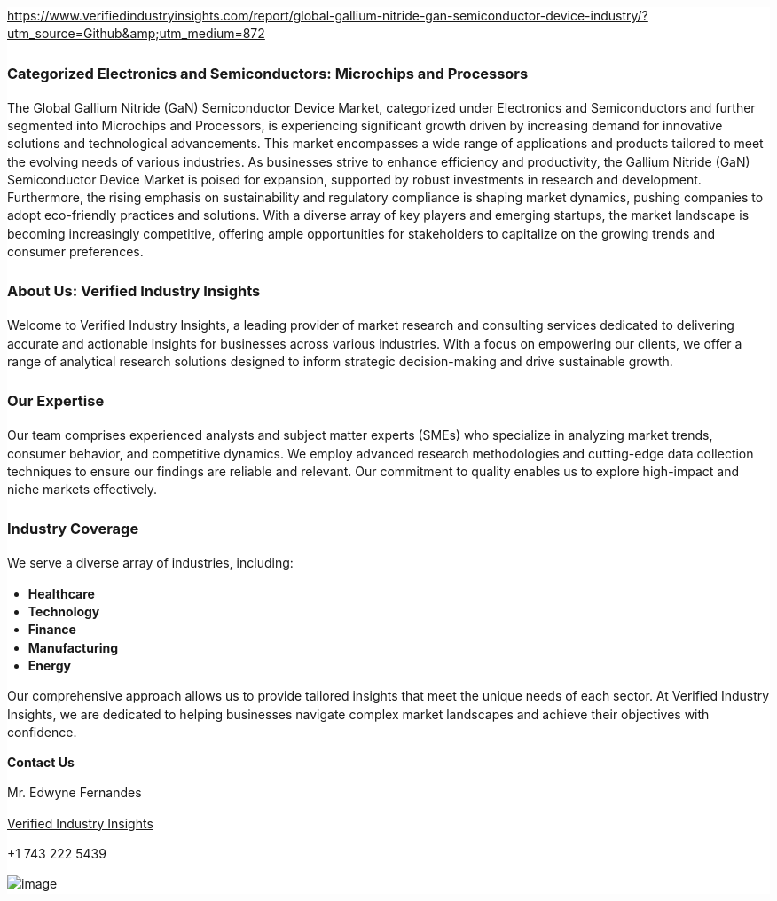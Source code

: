 </strong><a href="https://www.verifiedindustryinsights.com/report/global-gallium-nitride-gan-semiconductor-device-industry/?utm_source=Github&amp;utm_medium=872">https://www.verifiedindustryinsights.com/report/global-gallium-nitride-gan-semiconductor-device-industry/?utm_source=Github&amp;utm_medium=872</a>&nbsp;</p><h3>Categorized Electronics and Semiconductors: Microchips and Processors </h3><p>The Global Gallium Nitride (GaN) Semiconductor Device Market, categorized under Electronics and Semiconductors and further segmented into Microchips and Processors, is experiencing significant growth driven by increasing demand for innovative solutions and technological advancements. This market encompasses a wide range of applications and products tailored to meet the evolving needs of various industries. As businesses strive to enhance efficiency and productivity, the Gallium Nitride (GaN) Semiconductor Device Market is poised for expansion, supported by robust investments in research and development. Furthermore, the rising emphasis on sustainability and regulatory compliance is shaping market dynamics, pushing companies to adopt eco-friendly practices and solutions. With a diverse array of key players and emerging startups, the market landscape is becoming increasingly competitive, offering ample opportunities for stakeholders to capitalize on the growing trends and consumer preferences.</p><h3>About Us: Verified Industry Insights</h3><p>Welcome to Verified Industry Insights, a leading provider of market research and consulting services dedicated to delivering accurate and actionable insights for businesses across various industries. With a focus on empowering our clients, we offer a range of analytical research solutions designed to inform strategic decision-making and drive sustainable growth.</p><h3>Our Expertise</h3><p>Our team comprises experienced analysts and subject matter experts (SMEs) who specialize in analyzing market trends, consumer behavior, and competitive dynamics. We employ advanced research methodologies and cutting-edge data collection techniques to ensure our findings are reliable and relevant. Our commitment to quality enables us to explore high-impact and niche markets effectively.</p><h3>Industry Coverage</h3><p>We serve a diverse array of industries, including:</p><ul><li><strong>Healthcare</strong></li><li><strong>Technology</strong></li><li><strong>Finance</strong></li><li><strong>Manufacturing</strong></li><li><strong>Energy</strong></li></ul><p>Our comprehensive approach allows us to provide tailored insights that meet the unique needs of each sector. At Verified Industry Insights, we are dedicated to helping businesses navigate complex market landscapes and achieve their objectives with confidence.</p><p><strong>Contact Us</strong></p><p>Mr. Edwyne Fernandes</p><p><a href="https://www.verifiedindustryinsights.com/">Verified Industry Insights</a></p><p>+1 743 222 5439</p>
![image](https://github.com/user-attachments/assets/47b4a162-5996-4508-8b23-80059baa75e2)
